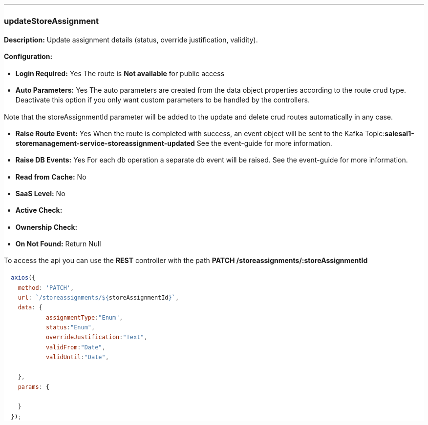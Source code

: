 








---

### updateStoreAssignment

**Description:** Update assignment details (status, override justification, validity).

**Configuration:**
- **Login Required:** Yes
The route is **Not available** for public access

- **Auto Parameters:** Yes
The auto parameters are created from the data object properties according to the route crud type.
Deactivate this option if you only want custom parameters to be handled by the controllers.

Note that the storeAssignmentId parameter will be added to the update and delete crud routes automatically in any case.


- **Raise Route Event:** Yes
When the route is completed with success, an event object will be sent to the Kafka Topic:**salesai1-storemanagement-service-storeassignment-updated**
See the event-guide for more information.
  

- **Raise DB Events:** Yes
For each db operation a separate db event will be raised. See the event-guide for more information.
  

- **Read from Cache:** No
 

- **SaaS Level:** No

- **Active Check:** 
- **Ownership Check:** 
- **On Not Found:** Return Null





To access the api you can use the **REST** controller with the path **PATCH  /storeassignments/:storeAssignmentId**
```js
  axios({
    method: 'PATCH',
    url: `/storeassignments/${storeAssignmentId}`,
    data: {
            assignmentType:"Enum",  
            status:"Enum",  
            overrideJustification:"Text",  
            validFrom:"Date",  
            validUntil:"Date",  
    
    },
    params: {
    
    }
  });
```     
